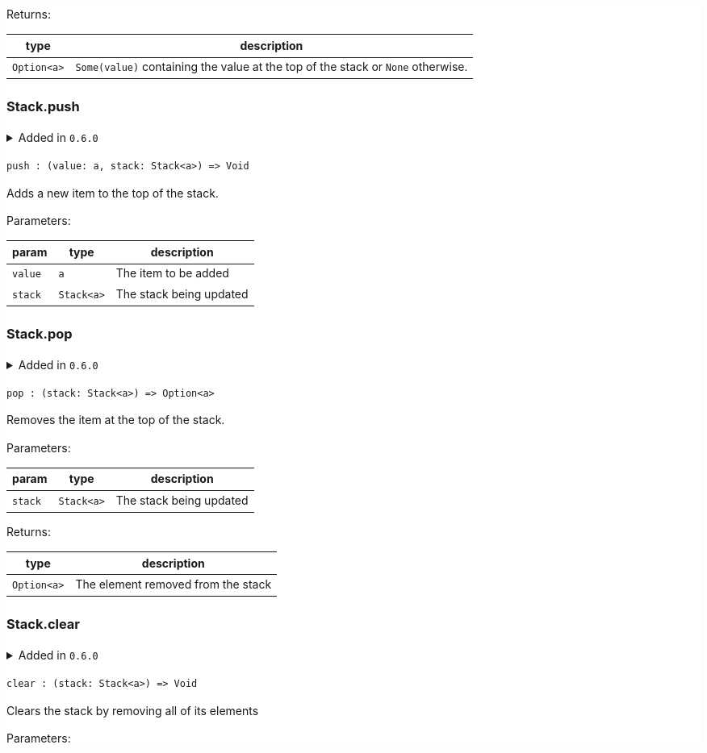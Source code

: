 Returns:

|type|description|
|----|-----------|
|`Option<a>`|`Some(value)` containing the value at the top of the stack or `None` otherwise.|

### Stack.**push**

<details disabled><summary tabindex="-1">Added in <code>0.6.0</code></summary></details>

```grain
push : (value: a, stack: Stack<a>) => Void
```

Adds a new item to the top of the stack.

Parameters:

|param|type|description|
|-----|----|-----------|
|`value`|`a`|The item to be added|
|`stack`|`Stack<a>`|The stack being updated|

### Stack.**pop**

<details disabled><summary tabindex="-1">Added in <code>0.6.0</code></summary></details>

```grain
pop : (stack: Stack<a>) => Option<a>
```

Removes the item at the top of the stack.

Parameters:

|param|type|description|
|-----|----|-----------|
|`stack`|`Stack<a>`|The stack being updated|

Returns:

|type|description|
|----|-----------|
|`Option<a>`|The element removed from the stack|

### Stack.**clear**

<details disabled><summary tabindex="-1">Added in <code>0.6.0</code></summary></details>

```grain
clear : (stack: Stack<a>) => Void
```

Clears the stack by removing all of its elements

Parameters:
